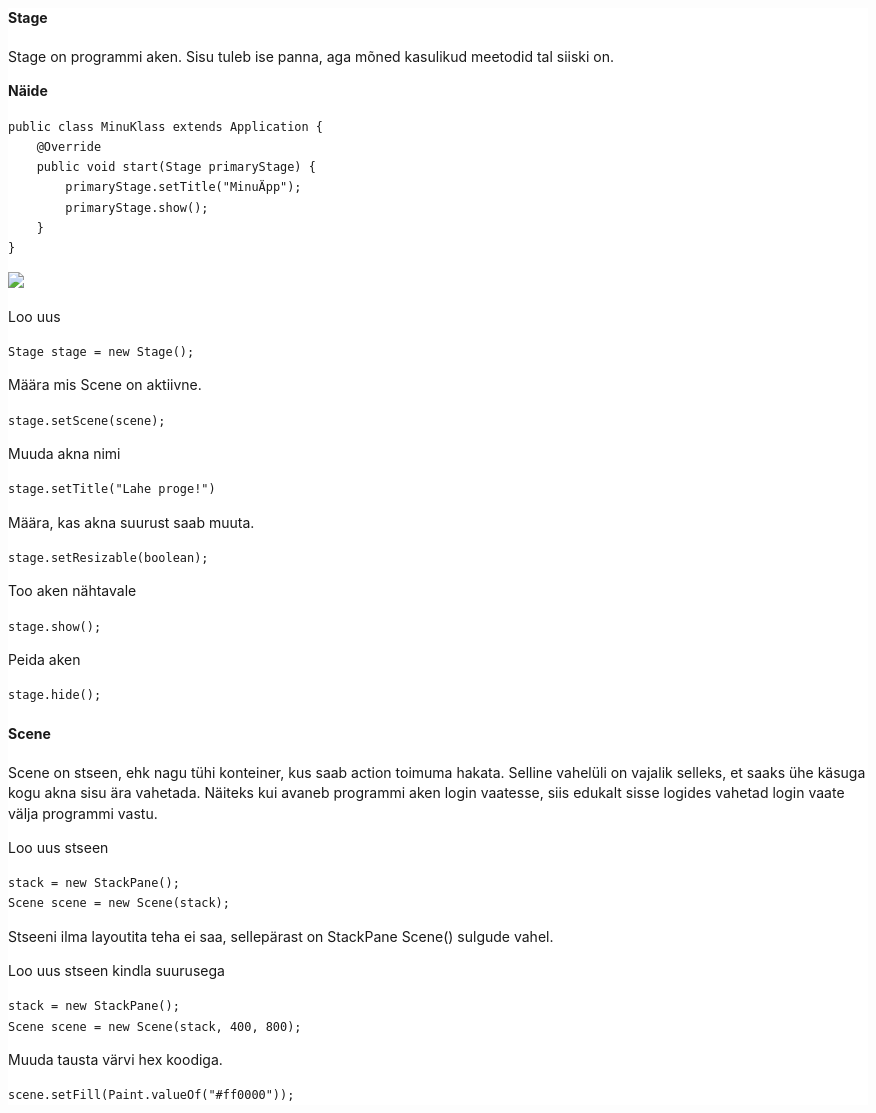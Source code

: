 #### Stage

Stage on programmi aken. Sisu tuleb ise panna, aga mõned kasulikud meetodid tal siiski on.

**Näide**

    public class MinuKlass extends Application {
        @Override
        public void start(Stage primaryStage) {
            primaryStage.setTitle("MinuÄpp");
            primaryStage.show();
        }
    }

![](images/javafx/stage.png)

Loo uus

    Stage stage = new Stage();

Määra mis Scene on aktiivne.

    stage.setScene(scene);

Muuda akna nimi

    stage.setTitle("Lahe proge!")

Määra, kas akna suurust saab muuta.

    stage.setResizable(boolean);

Too aken nähtavale

    stage.show();

Peida aken

    stage.hide();

#### Scene

Scene on stseen, ehk nagu tühi konteiner, kus saab action toimuma hakata. Selline vahelüli on vajalik selleks, et saaks ühe käsuga kogu akna sisu ära vahetada. Näiteks kui avaneb programmi aken login vaatesse, siis edukalt sisse logides vahetad login vaate välja programmi vastu.

Loo uus stseen

    stack = new StackPane();
    Scene scene = new Scene(stack);

Stseeni ilma layoutita teha ei saa, sellepärast on StackPane Scene() sulgude vahel.

Loo uus stseen kindla suurusega

    stack = new StackPane();
    Scene scene = new Scene(stack, 400, 800);

Muuda tausta värvi hex koodiga.

    scene.setFill(Paint.valueOf("#ff0000"));
